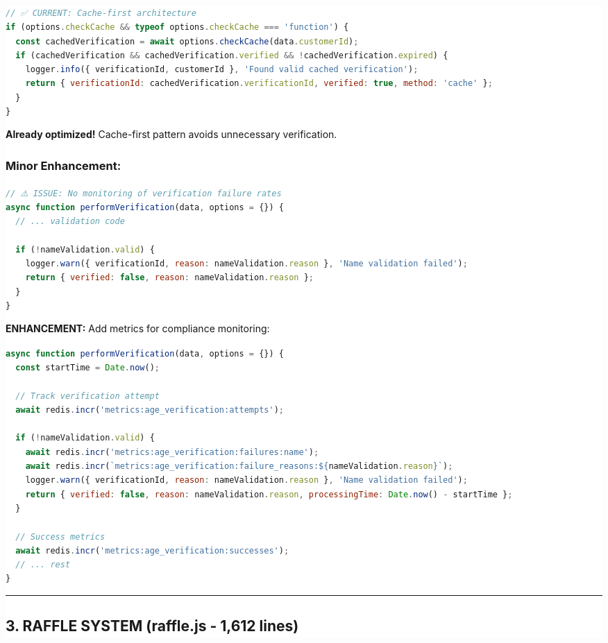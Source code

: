 ```javascript
// ✅ CURRENT: Cache-first architecture
if (options.checkCache && typeof options.checkCache === 'function') {
  const cachedVerification = await options.checkCache(data.customerId);
  if (cachedVerification && cachedVerification.verified && !cachedVerification.expired) {
    logger.info({ verificationId, customerId }, 'Found valid cached verification');
    return { verificationId: cachedVerification.verificationId, verified: true, method: 'cache' };
  }
}
```

**Already optimized!** Cache-first pattern avoids unnecessary verification.

### **Minor Enhancement:**

```javascript
// ⚠️ ISSUE: No monitoring of verification failure rates
async function performVerification(data, options = {}) {
  // ... validation code
  
  if (!nameValidation.valid) {
    logger.warn({ verificationId, reason: nameValidation.reason }, 'Name validation failed');
    return { verified: false, reason: nameValidation.reason };
  }
}
```

**ENHANCEMENT:** Add metrics for compliance monitoring:

```javascript
async function performVerification(data, options = {}) {
  const startTime = Date.now();
  
  // Track verification attempt
  await redis.incr('metrics:age_verification:attempts');
  
  if (!nameValidation.valid) {
    await redis.incr('metrics:age_verification:failures:name');
    await redis.incr(`metrics:age_verification:failure_reasons:${nameValidation.reason}`);
    logger.warn({ verificationId, reason: nameValidation.reason }, 'Name validation failed');
    return { verified: false, reason: nameValidation.reason, processingTime: Date.now() - startTime };
  }
  
  // Success metrics
  await redis.incr('metrics:age_verification:successes');
  // ... rest
}
```

---

## 3. RAFFLE SYSTEM (raffle.js - 1,612 lines)
